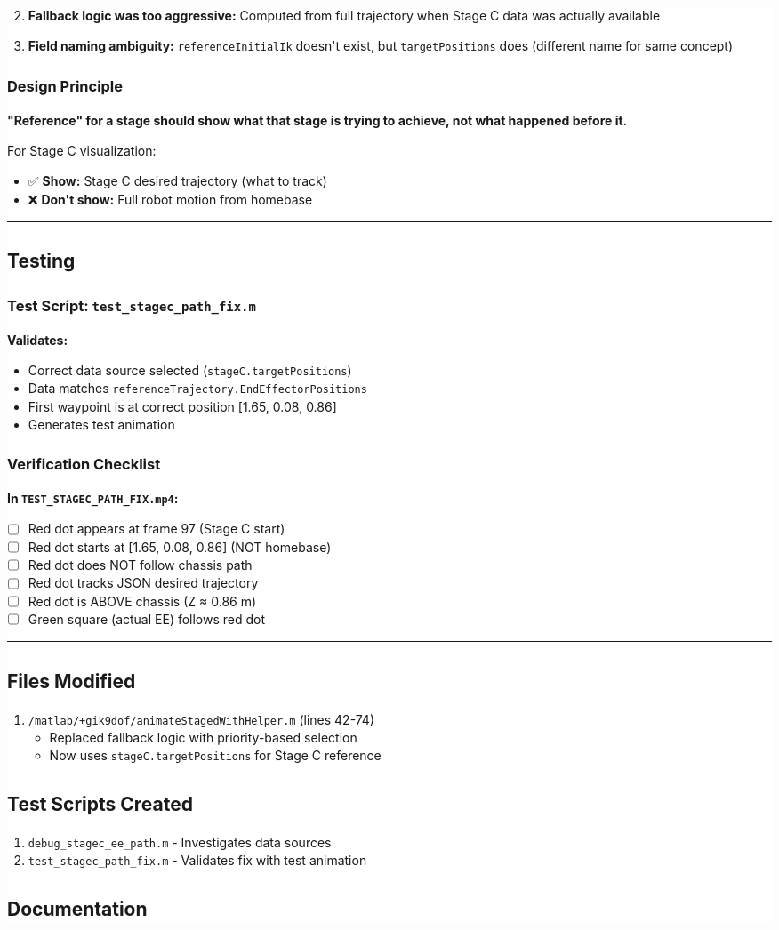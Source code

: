 2. **Fallback logic was too aggressive:** Computed from full trajectory when Stage C data was actually available

3. **Field naming ambiguity:** `referenceInitialIk` doesn't exist, but `targetPositions` does (different name for same concept)

### Design Principle

**"Reference" for a stage should show what that stage is trying to achieve, not what happened before it.**

For Stage C visualization:
- ✅ **Show:** Stage C desired trajectory (what to track)
- ❌ **Don't show:** Full robot motion from homebase

---

## Testing

### Test Script: `test_stagec_path_fix.m`

**Validates:**
- Correct data source selected (`stageC.targetPositions`)
- Data matches `referenceTrajectory.EndEffectorPositions`
- First waypoint is at correct position [1.65, 0.08, 0.86]
- Generates test animation

### Verification Checklist

**In `TEST_STAGEC_PATH_FIX.mp4`:**
- [ ] Red dot appears at frame 97 (Stage C start)
- [ ] Red dot starts at [1.65, 0.08, 0.86] (NOT homebase)
- [ ] Red dot does NOT follow chassis path
- [ ] Red dot tracks JSON desired trajectory
- [ ] Red dot is ABOVE chassis (Z ≈ 0.86 m)
- [ ] Green square (actual EE) follows red dot

---

## Files Modified

1. `/matlab/+gik9dof/animateStagedWithHelper.m` (lines 42-74)
   - Replaced fallback logic with priority-based selection
   - Now uses `stageC.targetPositions` for Stage C reference

## Test Scripts Created

1. `debug_stagec_ee_path.m` - Investigates data sources
2. `test_stagec_path_fix.m` - Validates fix with test animation

## Documentation

